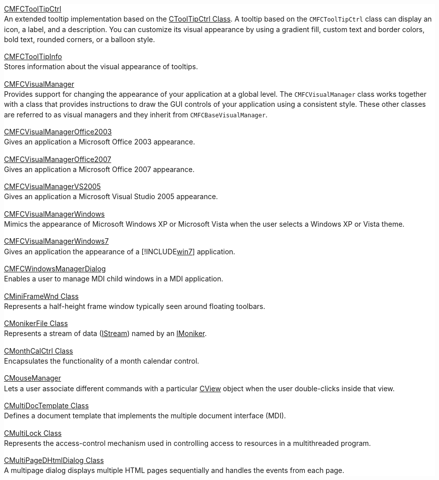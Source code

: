  [CMFCToolTipCtrl](../vs140/CMFCToolTipCtrl-Class.md)  
 An extended tooltip implementation based on the [CToolTipCtrl Class](../vs140/CToolTipCtrl-Class.md). A tooltip based on the `CMFCToolTipCtrl` class can display an icon, a label, and a description. You can customize its visual appearance by using a gradient fill, custom text and border colors, bold text, rounded corners, or a balloon style.  
  
 [CMFCToolTipInfo](../vs140/CMFCToolTipInfo-Class.md)  
 Stores information about the visual appearance of tooltips.  
  
 [CMFCVisualManager](../vs140/CMFCVisualManager-Class.md)  
 Provides support for changing the appearance of your application at a global level. The `CMFCVisualManager` class works together with a class that provides instructions to draw the GUI controls of your application using a consistent style. These other classes are referred to as visual managers and they inherit from `CMFCBaseVisualManager`.  
  
 [CMFCVisualManagerOffice2003](../vs140/CMFCVisualManagerOffice2003-Class.md)  
 Gives an application a Microsoft Office 2003 appearance.  
  
 [CMFCVisualManagerOffice2007](../vs140/CMFCVisualManagerOffice2007-Class.md)  
 Gives an application a Microsoft Office 2007 appearance.  
  
 [CMFCVisualManagerVS2005](../vs140/CMFCVisualManagerVS2005-Class.md)  
 Gives an application a Microsoft Visual Studio 2005 appearance.  
  
 [CMFCVisualManagerWindows](../vs140/CMFCVisualManagerWindows-Class.md)  
 Mimics the appearance of Microsoft Windows XP or Microsoft Vista when the user selects a Windows XP or Vista theme.  
  
 [CMFCVisualManagerWindows7](../vs140/CMFCVisualManagerWindows7-Class.md)  
 Gives an application the appearance of a [!INCLUDE[win7](../vs140/includes/win7_md.md)] application.  
  
 [CMFCWindowsManagerDialog](../vs140/CMFCWindowsManagerDialog-Class.md)  
 Enables a user to manage MDI child windows in a MDI application.  
  
 [CMiniFrameWnd Class](../vs140/CMiniFrameWnd-Class.md)  
 Represents a half-height frame window typically seen around floating toolbars.  
  
 [CMonikerFile Class](../vs140/CMonikerFile-Class.md)  
 Represents a stream of data ([IStream](http://msdn.microsoft.com/library/windows/desktop/aa380034)) named by an [IMoniker](http://msdn.microsoft.com/library/windows/desktop/ms679705).  
  
 [CMonthCalCtrl Class](../vs140/CMonthCalCtrl-Class.md)  
 Encapsulates the functionality of a month calendar control.  
  
 [CMouseManager](../vs140/CMouseManager-Class.md)  
 Lets a user associate different commands with a particular [CView](../vs140/CView-Class.md) object when the user double-clicks inside that view.  
  
 [CMultiDocTemplate Class](../vs140/CMultiDocTemplate-Class.md)  
 Defines a document template that implements the multiple document interface (MDI).  
  
 [CMultiLock Class](../vs140/CMultiLock-Class.md)  
 Represents the access-control mechanism used in controlling access to resources in a multithreaded program.  
  
 [CMultiPageDHtmlDialog Class](../vs140/CMultiPageDHtmlDialog-Class.md)  
 A multipage dialog displays multiple HTML pages sequentially and handles the events from each page.  
  
